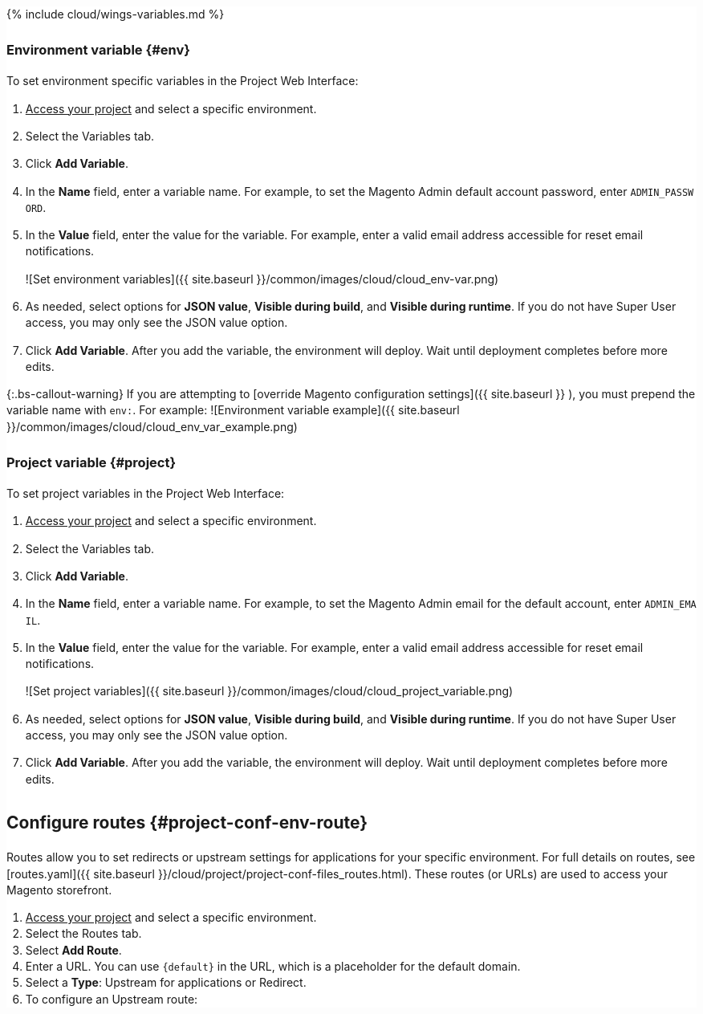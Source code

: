 {% include cloud/wings-variables.md %}

### Environment variable {#env}

To set environment specific variables in the Project Web Interface:

1. [Access your project](#project-access) and select a specific environment.
1. Select the Variables tab.
1. Click **Add Variable**.
1. In the **Name** field, enter a variable name. For example, to set the Magento Admin default account password, enter `ADMIN_PASSWORD`.
1. In the **Value** field, enter the value for the variable. For example, enter a valid email address accessible for reset email notifications.

   ![Set environment variables]({{ site.baseurl }}/common/images/cloud/cloud_env-var.png)

1. As needed, select options for **JSON value**, **Visible during build**, and **Visible during runtime**. If you do not have Super User access, you may only see the JSON value option.
1. Click **Add Variable**. After you add the variable, the environment will deploy. Wait until deployment completes before more edits.

{:.bs-callout-warning}
If you are attempting to [override Magento configuration settings]({{ site.baseurl }}
), you must prepend the variable name with `env:`. For example:
![Environment variable example]({{ site.baseurl }}/common/images/cloud/cloud_env_var_example.png)

### Project variable {#project}

To set project variables in the Project Web Interface:

1. [Access your project](#project-access) and select a specific environment.
1. Select the Variables tab.
1. Click **Add Variable**.
1. In the **Name** field, enter a variable name. For example, to set the Magento Admin email for the default account, enter `ADMIN_EMAIL`.
1. In the **Value** field, enter the value for the variable. For example, enter a valid email address accessible for reset email notifications.

   ![Set project variables]({{ site.baseurl }}/common/images/cloud/cloud_project_variable.png)

1. As needed, select options for **JSON value**, **Visible during build**, and **Visible during runtime**. If you do not have Super User access, you may only see the JSON value option.
1. Click **Add Variable**. After you add the variable, the environment will deploy. Wait until deployment completes before more edits.

## Configure routes {#project-conf-env-route}

Routes allow you to set redirects or upstream settings for applications for your specific environment. For full details on routes, see [routes.yaml]({{ site.baseurl }}/cloud/project/project-conf-files_routes.html). These routes (or URLs) are used to access your Magento storefront.

1. [Access your project](#project-access) and select a specific environment.
1. Select the Routes tab.
1. Select **Add Route**.
1. Enter a URL. You can use `{default}` in the URL, which is a placeholder for the default domain.
1. Select a **Type**: Upstream for applications or Redirect.
1. To configure an Upstream route:
